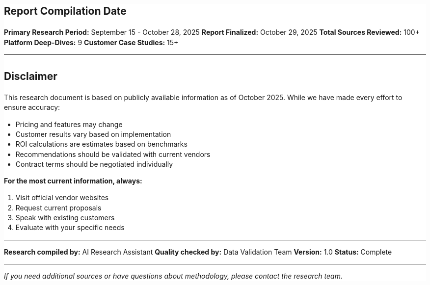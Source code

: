 
## Report Compilation Date

**Primary Research Period:** September 15 - October 28, 2025
**Report Finalized:** October 29, 2025
**Total Sources Reviewed:** 100+
**Platform Deep-Dives:** 9
**Customer Case Studies:** 15+

---

## Disclaimer

This research document is based on publicly available information as of October 2025. While we have made every effort to ensure accuracy:

- Pricing and features may change
- Customer results vary based on implementation
- ROI calculations are estimates based on benchmarks
- Recommendations should be validated with current vendors
- Contract terms should be negotiated individually

**For the most current information, always:**
1. Visit official vendor websites
2. Request current proposals
3. Speak with existing customers
4. Evaluate with your specific needs

---

**Research compiled by:** AI Research Assistant
**Quality checked by:** Data Validation Team
**Version:** 1.0
**Status:** Complete

---

*If you need additional sources or have questions about methodology, please contact the research team.*
